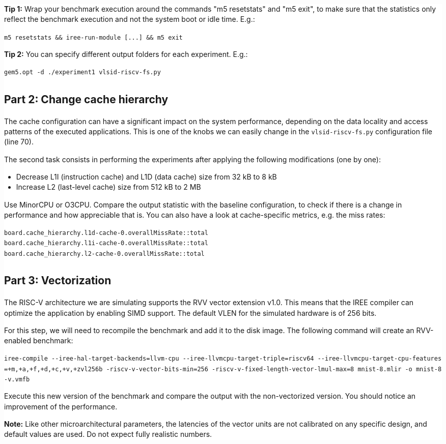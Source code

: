 **Tip 1:** Wrap your benchmark execution around the commands "m5 resetstats" and "m5 exit", to make sure that the statistics only reflect the benchmark execution and not the system boot or idle time. E.g.:

```
m5 resetstats && iree-run-module [...] && m5 exit
```

**Tip 2:** You can specify different output folders for each experiment. E.g.:

```
gem5.opt -d ./experiment1 vlsid-riscv-fs.py
```

## Part 2: Change cache hierarchy

The cache configuration can have a significant impact on the system performance, depending on the data locality and access patterns of the executed applications. This is one of the knobs we can easily change in the `vlsid-riscv-fs.py` configuration file (line 70).

The second task consists in performing the experiments after applying the following modifications (one by one):

- Decrease L1I (instruction cache) and L1D (data cache) size from 32 kB to 8 kB
- Increase L2 (last-level cache) size from 512 kB to 2 MB

Use MinorCPU or O3CPU. Compare the output statistic with the baseline configuration, to check if there is a change in performance and how appreciable that is. You can also have a look at cache-specific metrics, e.g. the miss rates:

```
board.cache_hierarchy.l1d-cache-0.overallMissRate::total
board.cache_hierarchy.l1i-cache-0.overallMissRate::total
board.cache_hierarchy.l2-cache-0.overallMissRate::total
```

## Part 3: Vectorization

The RISC-V architecture we are simulating supports the RVV vector extension v1.0. This means that the IREE compiler can optimize the application by enabling SIMD support. The default VLEN for the simulated hardware is of 256 bits.

For this step, we will need to recompile the benchmark and add it to the disk image. The following command will create an RVV-enabled benchmark:

```
iree-compile --iree-hal-target-backends=llvm-cpu --iree-llvmcpu-target-triple=riscv64 --iree-llvmcpu-target-cpu-features=+m,+a,+f,+d,+c,+v,+zvl256b -riscv-v-vector-bits-min=256 -riscv-v-fixed-length-vector-lmul-max=8 mnist-8.mlir -o mnist-8
-v.vmfb
```

Execute this new version of the benchmark and compare the output with the non-vectorized version. You should notice an improvement of the performance.

**Note:** Like other microarchitectural parameters, the latencies of the vector units are not calibrated on any specific design, and default values are used. Do not expect fully realistic numbers.


[1]: https://www.gem5.org/
[2]: https://iree.dev/